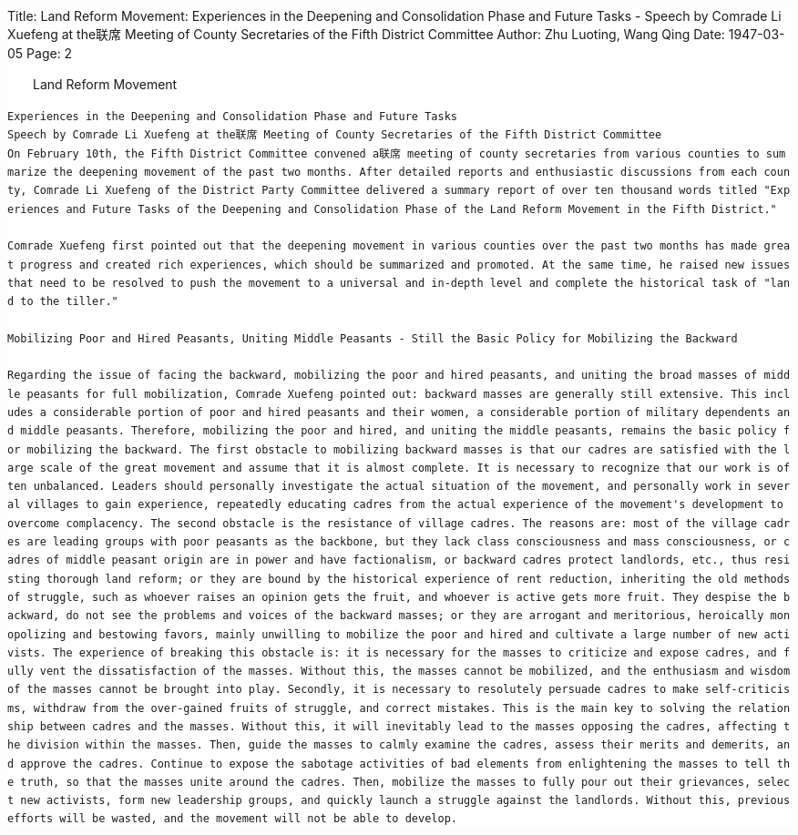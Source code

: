 Title: Land Reform Movement: Experiences in the Deepening and Consolidation Phase and Future Tasks - Speech by Comrade Li Xuefeng at the联席 Meeting of County Secretaries of the Fifth District Committee
Author: Zhu Luoting, Wang Qing
Date: 1947-03-05
Page: 2

　　Land Reform Movement

    Experiences in the Deepening and Consolidation Phase and Future Tasks
    Speech by Comrade Li Xuefeng at the联席 Meeting of County Secretaries of the Fifth District Committee
    On February 10th, the Fifth District Committee convened a联席 meeting of county secretaries from various counties to summarize the deepening movement of the past two months. After detailed reports and enthusiastic discussions from each county, Comrade Li Xuefeng of the District Party Committee delivered a summary report of over ten thousand words titled "Experiences and Future Tasks of the Deepening and Consolidation Phase of the Land Reform Movement in the Fifth District."

    Comrade Xuefeng first pointed out that the deepening movement in various counties over the past two months has made great progress and created rich experiences, which should be summarized and promoted. At the same time, he raised new issues that need to be resolved to push the movement to a universal and in-depth level and complete the historical task of "land to the tiller."

    Mobilizing Poor and Hired Peasants, Uniting Middle Peasants - Still the Basic Policy for Mobilizing the Backward

    Regarding the issue of facing the backward, mobilizing the poor and hired peasants, and uniting the broad masses of middle peasants for full mobilization, Comrade Xuefeng pointed out: backward masses are generally still extensive. This includes a considerable portion of poor and hired peasants and their women, a considerable portion of military dependents and middle peasants. Therefore, mobilizing the poor and hired, and uniting the middle peasants, remains the basic policy for mobilizing the backward. The first obstacle to mobilizing backward masses is that our cadres are satisfied with the large scale of the great movement and assume that it is almost complete. It is necessary to recognize that our work is often unbalanced. Leaders should personally investigate the actual situation of the movement, and personally work in several villages to gain experience, repeatedly educating cadres from the actual experience of the movement's development to overcome complacency. The second obstacle is the resistance of village cadres. The reasons are: most of the village cadres are leading groups with poor peasants as the backbone, but they lack class consciousness and mass consciousness, or cadres of middle peasant origin are in power and have factionalism, or backward cadres protect landlords, etc., thus resisting thorough land reform; or they are bound by the historical experience of rent reduction, inheriting the old methods of struggle, such as whoever raises an opinion gets the fruit, and whoever is active gets more fruit. They despise the backward, do not see the problems and voices of the backward masses; or they are arrogant and meritorious, heroically monopolizing and bestowing favors, mainly unwilling to mobilize the poor and hired and cultivate a large number of new activists. The experience of breaking this obstacle is: it is necessary for the masses to criticize and expose cadres, and fully vent the dissatisfaction of the masses. Without this, the masses cannot be mobilized, and the enthusiasm and wisdom of the masses cannot be brought into play. Secondly, it is necessary to resolutely persuade cadres to make self-criticisms, withdraw from the over-gained fruits of struggle, and correct mistakes. This is the main key to solving the relationship between cadres and the masses. Without this, it will inevitably lead to the masses opposing the cadres, affecting the division within the masses. Then, guide the masses to calmly examine the cadres, assess their merits and demerits, and approve the cadres. Continue to expose the sabotage activities of bad elements from enlightening the masses to tell the truth, so that the masses unite around the cadres. Then, mobilize the masses to fully pour out their grievances, select new activists, form new leadership groups, and quickly launch a struggle against the landlords. Without this, previous efforts will be wasted, and the movement will not be able to develop.
